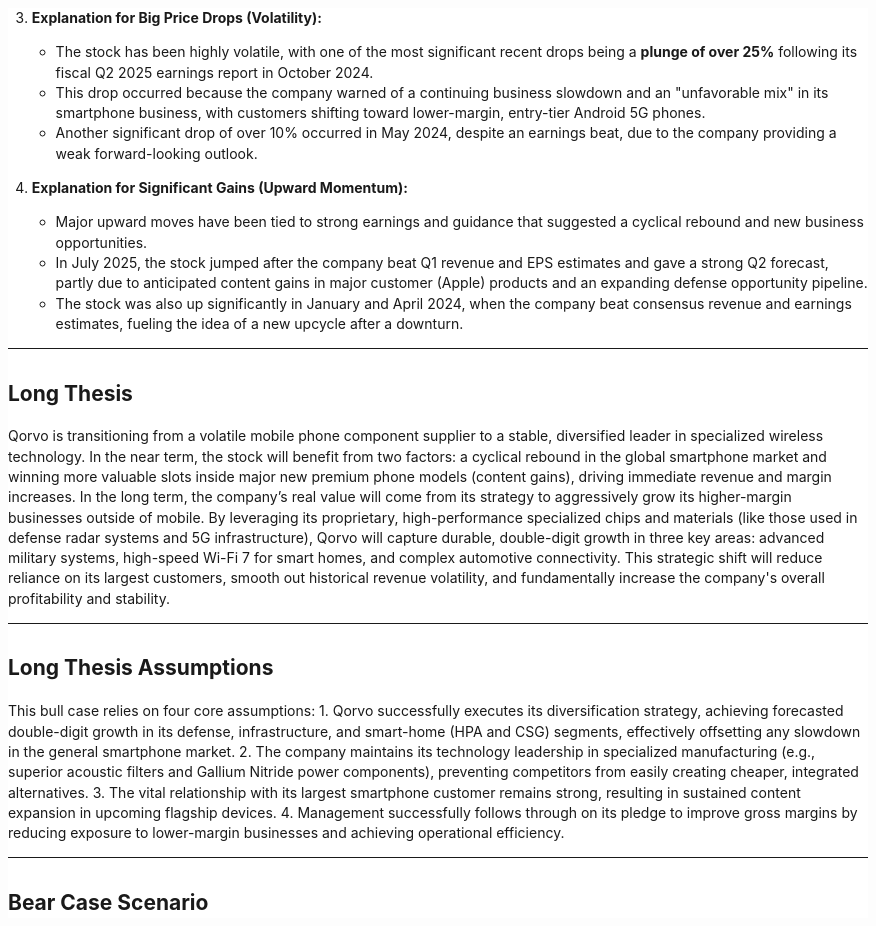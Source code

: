 3.  **Explanation for Big Price Drops (Volatility):**
    *   The stock has been highly volatile, with one of the most significant recent drops being a **plunge of over 25%** following its fiscal Q2 2025 earnings report in October 2024.
    *   This drop occurred because the company warned of a continuing business slowdown and an "unfavorable mix" in its smartphone business, with customers shifting toward lower-margin, entry-tier Android 5G phones.
    *   Another significant drop of over 10% occurred in May 2024, despite an earnings beat, due to the company providing a weak forward-looking outlook.

4.  **Explanation for Significant Gains (Upward Momentum):**
    *   Major upward moves have been tied to strong earnings and guidance that suggested a cyclical rebound and new business opportunities.
    *   In July 2025, the stock jumped after the company beat Q1 revenue and EPS estimates and gave a strong Q2 forecast, partly due to anticipated content gains in major customer (Apple) products and an expanding defense opportunity pipeline.
    *   The stock was also up significantly in January and April 2024, when the company beat consensus revenue and earnings estimates, fueling the idea of a new upcycle after a downturn.

---

## Long Thesis

Qorvo is transitioning from a volatile mobile phone component supplier to a stable, diversified leader in specialized wireless technology. In the near term, the stock will benefit from two factors: a cyclical rebound in the global smartphone market and winning more valuable slots inside major new premium phone models (content gains), driving immediate revenue and margin increases. In the long term, the company’s real value will come from its strategy to aggressively grow its higher-margin businesses outside of mobile. By leveraging its proprietary, high-performance specialized chips and materials (like those used in defense radar systems and 5G infrastructure), Qorvo will capture durable, double-digit growth in three key areas: advanced military systems, high-speed Wi-Fi 7 for smart homes, and complex automotive connectivity. This strategic shift will reduce reliance on its largest customers, smooth out historical revenue volatility, and fundamentally increase the company's overall profitability and stability.

---

## Long Thesis Assumptions

This bull case relies on four core assumptions: 1. Qorvo successfully executes its diversification strategy, achieving forecasted double-digit growth in its defense, infrastructure, and smart-home (HPA and CSG) segments, effectively offsetting any slowdown in the general smartphone market. 2. The company maintains its technology leadership in specialized manufacturing (e.g., superior acoustic filters and Gallium Nitride power components), preventing competitors from easily creating cheaper, integrated alternatives. 3. The vital relationship with its largest smartphone customer remains strong, resulting in sustained content expansion in upcoming flagship devices. 4. Management successfully follows through on its pledge to improve gross margins by reducing exposure to lower-margin businesses and achieving operational efficiency.

---

## Bear Case Scenario
